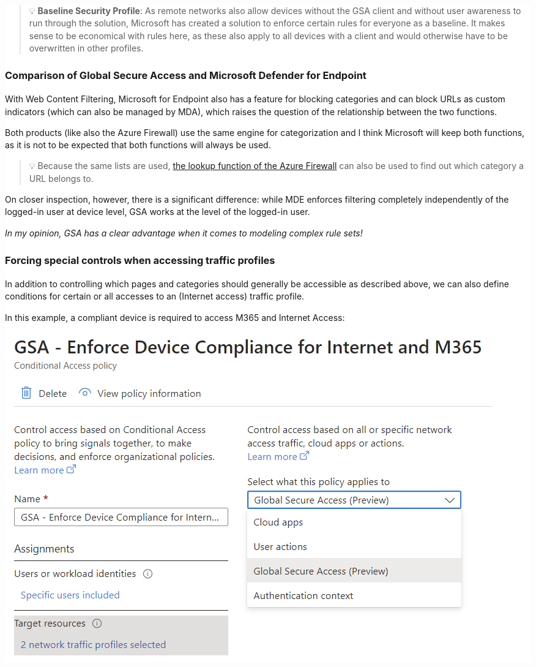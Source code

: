 >💡 **Baseline Security Profile**: As remote networks also allow devices without the GSA client and without user awareness to run through the solution, Microsoft has created a solution to enforce certain rules for everyone as a baseline. It makes sense to be economical with rules here, as these also apply to all devices with a client and would otherwise have to be overwritten in other profiles.



### Comparison of Global Secure Access and Microsoft Defender for Endpoint

With Web Content Filtering, Microsoft for Endpoint also has a feature for blocking categories and can block URLs as custom indicators (which can also be managed by MDA), which raises the question of the relationship between the two functions.

Both products (like also the Azure Firewall) use the same engine for categorization and I think Microsoft will keep both functions, as it is not to be expected that both functions will always be used.

>💡 Because the same lists are used, [the lookup function of the Azure Firewall](https://learn.microsoft.com/en-us/azure/firewall/premium-features#web-category-search) can also be used to find out which category a URL belongs to.



On closer inspection, however, there is a significant difference: while MDE enforces filtering completely independently of the logged-in user at device level, GSA works at the level of the logged-in user.

*In my opinion, GSA has a clear advantage when it comes to modeling complex rule sets!*

### Forcing special controls when accessing traffic profiles

In addition to controlling which pages and categories should generally be accessible as described above, we can also define conditions for certain or all accesses to an (Internet access) traffic profile.

In this example, a compliant device is required to access M365 and Internet Access:

![Untitled](/post/2024-08-06-Global-Secure-Access-in-Conditional-Access/images/Untitled%205.png)

